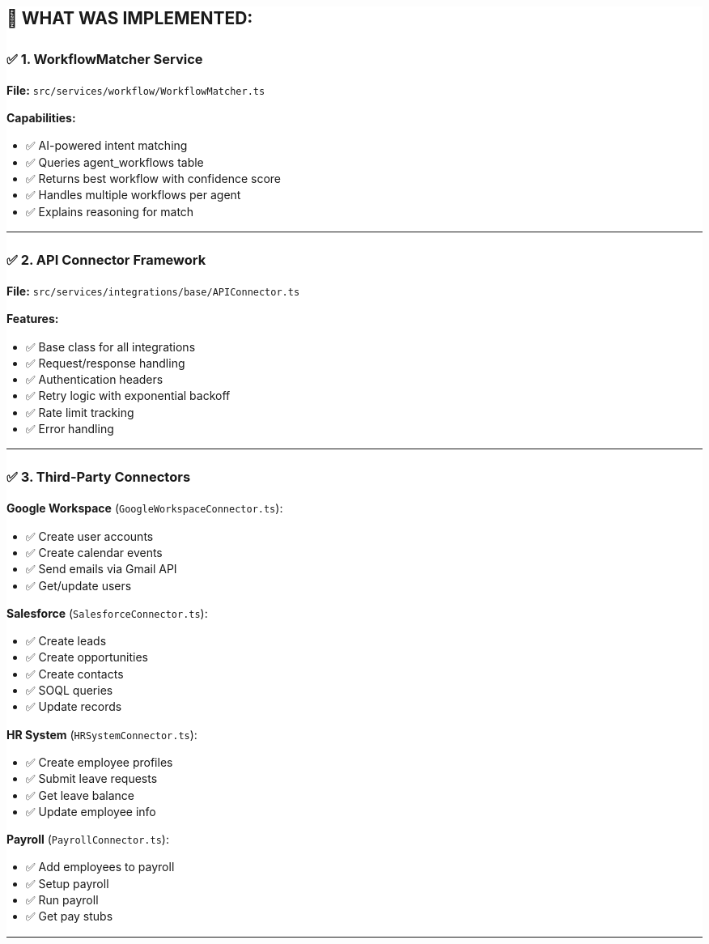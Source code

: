 
## 🔧 **WHAT WAS IMPLEMENTED:**

### **✅ 1. WorkflowMatcher Service**
**File:** `src/services/workflow/WorkflowMatcher.ts`

**Capabilities:**
- ✅ AI-powered intent matching
- ✅ Queries agent_workflows table
- ✅ Returns best workflow with confidence score
- ✅ Handles multiple workflows per agent
- ✅ Explains reasoning for match

---

### **✅ 2. API Connector Framework**
**File:** `src/services/integrations/base/APIConnector.ts`

**Features:**
- ✅ Base class for all integrations
- ✅ Request/response handling
- ✅ Authentication headers
- ✅ Retry logic with exponential backoff
- ✅ Rate limit tracking
- ✅ Error handling

---

### **✅ 3. Third-Party Connectors**

**Google Workspace** (`GoogleWorkspaceConnector.ts`):
- ✅ Create user accounts
- ✅ Create calendar events
- ✅ Send emails via Gmail API
- ✅ Get/update users

**Salesforce** (`SalesforceConnector.ts`):
- ✅ Create leads
- ✅ Create opportunities
- ✅ Create contacts
- ✅ SOQL queries
- ✅ Update records

**HR System** (`HRSystemConnector.ts`):
- ✅ Create employee profiles
- ✅ Submit leave requests
- ✅ Get leave balance
- ✅ Update employee info

**Payroll** (`PayrollConnector.ts`):
- ✅ Add employees to payroll
- ✅ Setup payroll
- ✅ Run payroll
- ✅ Get pay stubs

---